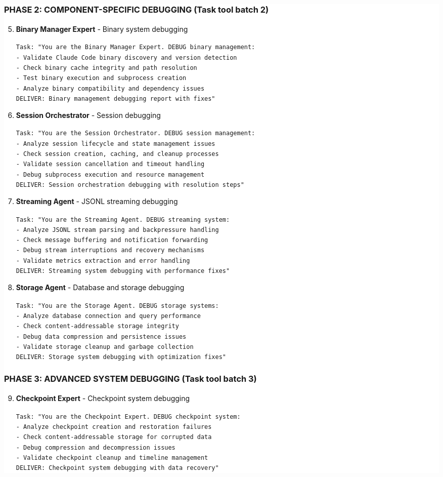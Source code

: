 ### PHASE 2: COMPONENT-SPECIFIC DEBUGGING (Task tool batch 2)

5. **Binary Manager Expert** - Binary system debugging
   ```
   Task: "You are the Binary Manager Expert. DEBUG binary management:
   - Validate Claude Code binary discovery and version detection
   - Check binary cache integrity and path resolution
   - Test binary execution and subprocess creation
   - Analyze binary compatibility and dependency issues
   DELIVER: Binary management debugging report with fixes"
   ```

6. **Session Orchestrator** - Session debugging
   ```
   Task: "You are the Session Orchestrator. DEBUG session management:
   - Analyze session lifecycle and state management issues
   - Check session creation, caching, and cleanup processes
   - Validate session cancellation and timeout handling
   - Debug subprocess execution and resource management
   DELIVER: Session orchestration debugging with resolution steps"
   ```

7. **Streaming Agent** - JSONL streaming debugging
   ```
   Task: "You are the Streaming Agent. DEBUG streaming system:
   - Analyze JSONL stream parsing and backpressure handling
   - Check message buffering and notification forwarding
   - Debug stream interruptions and recovery mechanisms
   - Validate metrics extraction and error handling
   DELIVER: Streaming system debugging with performance fixes"
   ```

8. **Storage Agent** - Database and storage debugging
   ```
   Task: "You are the Storage Agent. DEBUG storage systems:
   - Analyze database connection and query performance
   - Check content-addressable storage integrity
   - Debug data compression and persistence issues
   - Validate storage cleanup and garbage collection
   DELIVER: Storage system debugging with optimization fixes"
   ```

### PHASE 3: ADVANCED SYSTEM DEBUGGING (Task tool batch 3)

9. **Checkpoint Expert** - Checkpoint system debugging
   ```
   Task: "You are the Checkpoint Expert. DEBUG checkpoint system:
   - Analyze checkpoint creation and restoration failures
   - Check content-addressable storage for corrupted data
   - Debug compression and decompression issues
   - Validate checkpoint cleanup and timeline management
   DELIVER: Checkpoint system debugging with data recovery"
   ```
